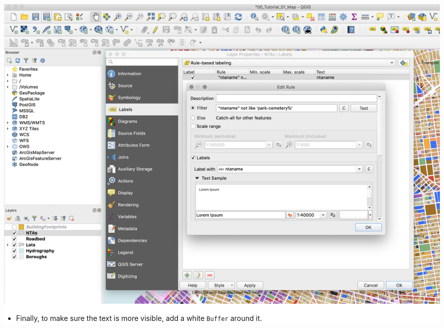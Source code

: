   ![thumg](/assets/tutorial_images/01_BasicMap/13_Labels_Q3.png)
  
* Finally, to make sure the text is more visible, add a white `Buffer` around it.
